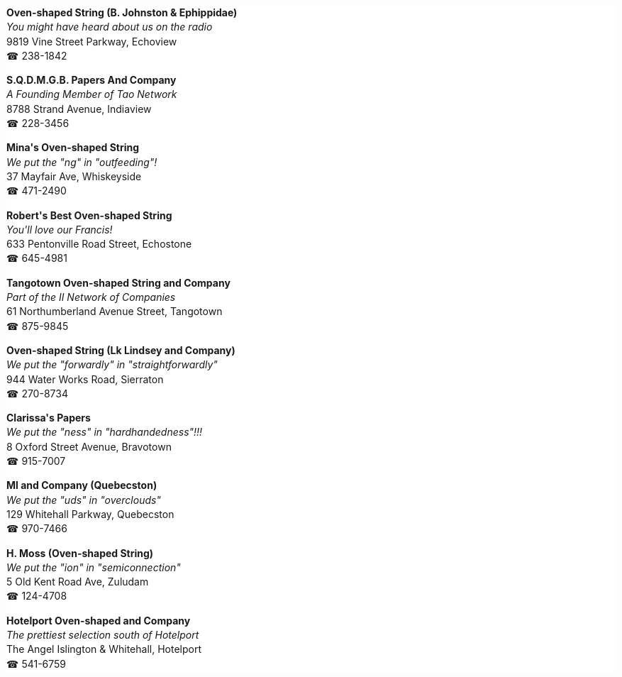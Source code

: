 **Oven-shaped String (B. Johnston & Ephippidae)**  
_You might have heard about us on the radio_  
9819 Vine Street Parkway, Echoview  
☎ 238-1842

**S.Q.D.M.G.B. Papers And Company**  
_A Founding Member of Tao Network_  
8788 Strand Avenue, Indiaview  
☎ 228-3456

**Mina's Oven-shaped String**  
_We put the "ng" in "outfeeding"!_  
37 Mayfair Ave, Whiskeyside  
☎ 471-2490

**Robert's Best Oven-shaped String**  
_You'll love our Francis!_  
633 Pentonville Road Street, Echostone  
☎ 645-4981

**Tangotown Oven-shaped String and Company**  
_Part of the II Network of Companies_  
61 Northumberland Avenue Street, Tangotown  
☎ 875-9845

**Oven-shaped String (Lk Lindsey and Company)**  
_We put the "forwardly" in "straightforwardly"_  
944 Water Works Road, Sierraton  
☎ 270-8734

**Clarissa's Papers**  
_We put the "ness" in "hardhandedness"!!!_  
8 Oxford Street Avenue, Bravotown  
☎ 915-7007

**Ml and Company (Quebecston)**  
_We put the "uds" in "overclouds"_  
129 Whitehall Parkway, Quebecston  
☎ 970-7466

**H. Moss (Oven-shaped String)**  
_We put the "ion" in "semiconnection"_  
5 Old Kent Road Ave, Zuludam  
☎ 124-4708

**Hotelport Oven-shaped and Company**  
_The prettiest selection south of Hotelport_  
The Angel Islington & Whitehall, Hotelport  
☎ 541-6759

